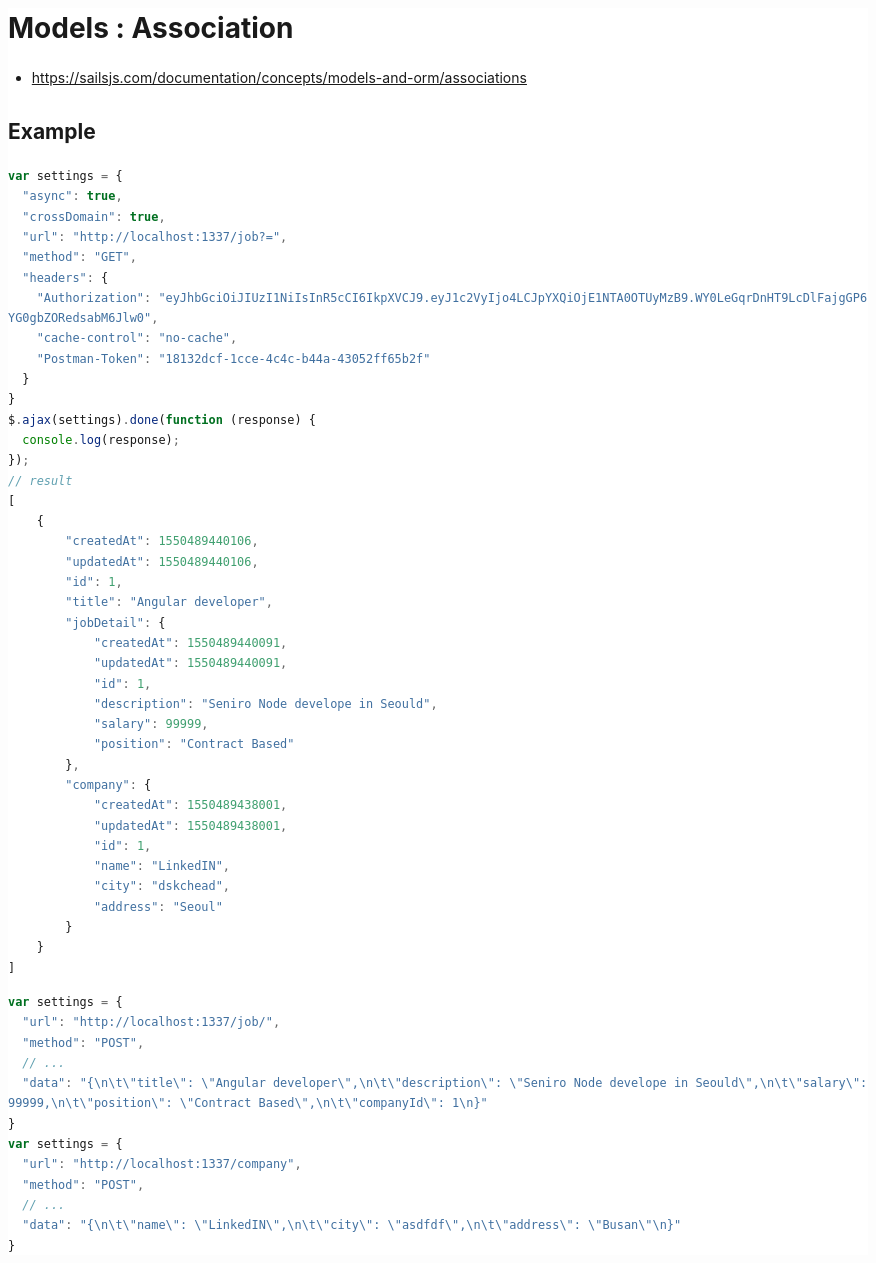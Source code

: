 # Models : Association

- https://sailsjs.com/documentation/concepts/models-and-orm/associations

## Example

```javascript
var settings = {
  "async": true,
  "crossDomain": true,
  "url": "http://localhost:1337/job?=",
  "method": "GET",
  "headers": {
    "Authorization": "eyJhbGciOiJIUzI1NiIsInR5cCI6IkpXVCJ9.eyJ1c2VyIjo4LCJpYXQiOjE1NTA0OTUyMzB9.WY0LeGqrDnHT9LcDlFajgGP6YG0gbZORedsabM6Jlw0",
    "cache-control": "no-cache",
    "Postman-Token": "18132dcf-1cce-4c4c-b44a-43052ff65b2f"
  }
}
$.ajax(settings).done(function (response) {
  console.log(response);
});
// result
[
    {
        "createdAt": 1550489440106,
        "updatedAt": 1550489440106,
        "id": 1,
        "title": "Angular developer",
        "jobDetail": {
            "createdAt": 1550489440091,
            "updatedAt": 1550489440091,
            "id": 1,
            "description": "Seniro Node develope in Seould",
            "salary": 99999,
            "position": "Contract Based"
        },
        "company": {
            "createdAt": 1550489438001,
            "updatedAt": 1550489438001,
            "id": 1,
            "name": "LinkedIN",
            "city": "dskchead",
            "address": "Seoul"
        }
    }
]
```

```javascript
var settings = {
  "url": "http://localhost:1337/job/",
  "method": "POST",
  // ...
  "data": "{\n\t\"title\": \"Angular developer\",\n\t\"description\": \"Seniro Node develope in Seould\",\n\t\"salary\": 99999,\n\t\"position\": \"Contract Based\",\n\t\"companyId\": 1\n}"
}
var settings = {
  "url": "http://localhost:1337/company",
  "method": "POST",
  // ...
  "data": "{\n\t\"name\": \"LinkedIN\",\n\t\"city\": \"asdfdf\",\n\t\"address\": \"Busan\"\n}"
}
```